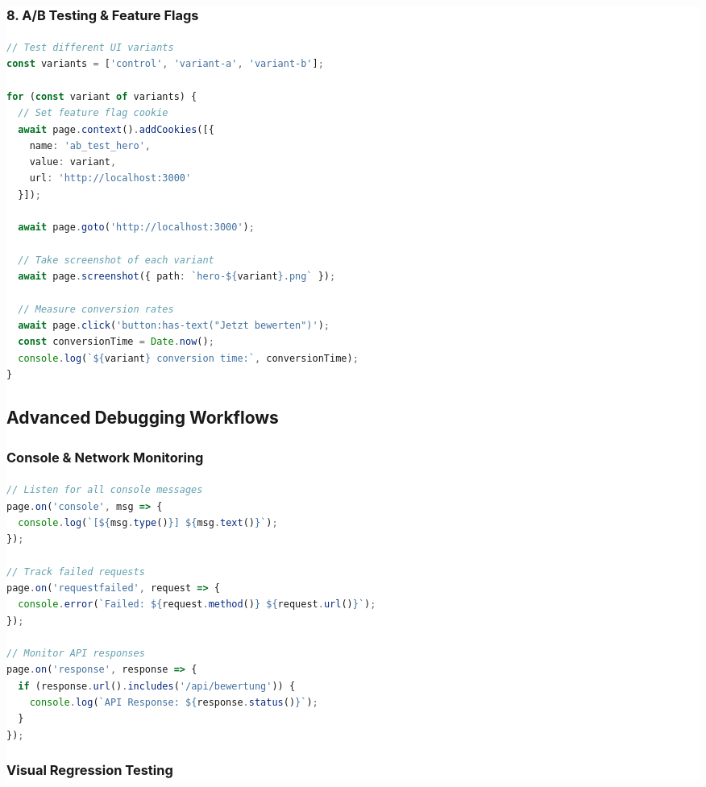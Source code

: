 ### 8. A/B Testing & Feature Flags

```typescript
// Test different UI variants
const variants = ['control', 'variant-a', 'variant-b'];

for (const variant of variants) {
  // Set feature flag cookie
  await page.context().addCookies([{
    name: 'ab_test_hero',
    value: variant,
    url: 'http://localhost:3000'
  }]);
  
  await page.goto('http://localhost:3000');
  
  // Take screenshot of each variant
  await page.screenshot({ path: `hero-${variant}.png` });
  
  // Measure conversion rates
  await page.click('button:has-text("Jetzt bewerten")');
  const conversionTime = Date.now();
  console.log(`${variant} conversion time:`, conversionTime);
}
```

## Advanced Debugging Workflows

### Console & Network Monitoring

```typescript
// Listen for all console messages
page.on('console', msg => {
  console.log(`[${msg.type()}] ${msg.text()}`);
});

// Track failed requests
page.on('requestfailed', request => {
  console.error(`Failed: ${request.method()} ${request.url()}`);
});

// Monitor API responses
page.on('response', response => {
  if (response.url().includes('/api/bewertung')) {
    console.log(`API Response: ${response.status()}`);
  }
});
```

### Visual Regression Testing

